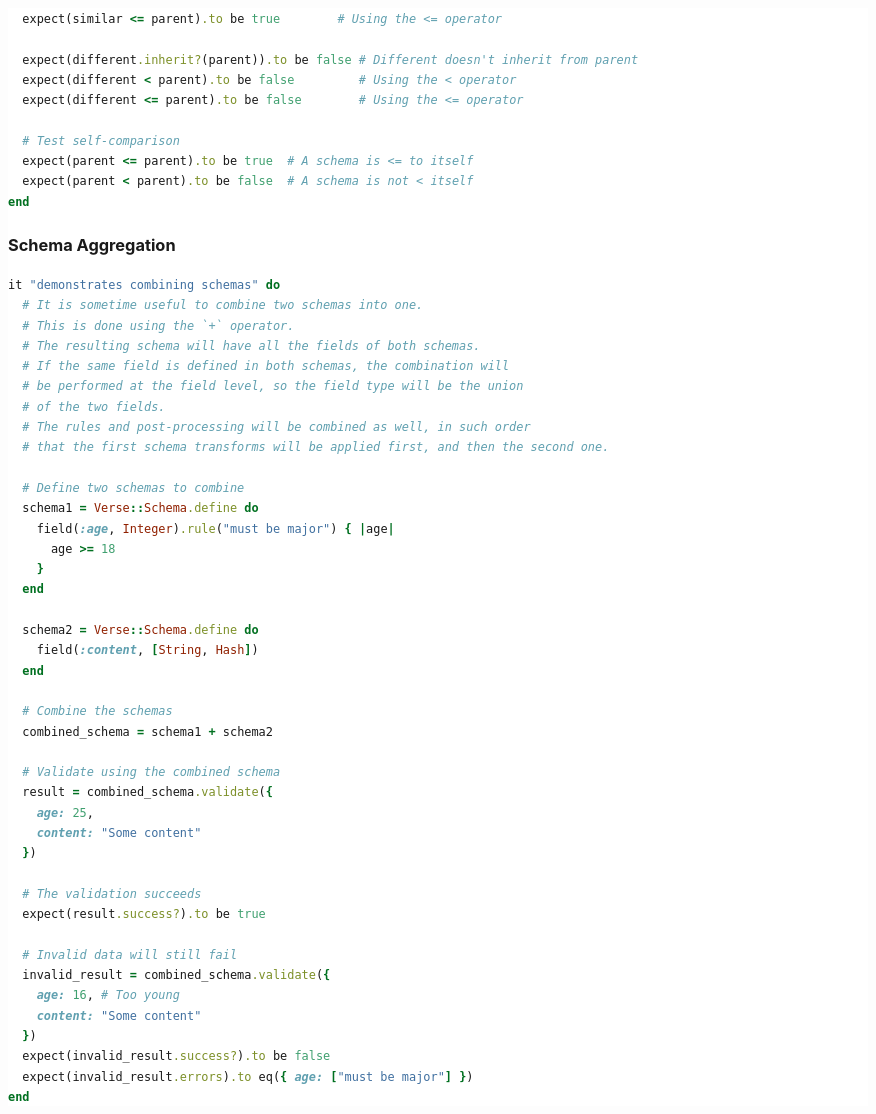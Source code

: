 ```ruby
  expect(similar <= parent).to be true        # Using the <= operator

  expect(different.inherit?(parent)).to be false # Different doesn't inherit from parent
  expect(different < parent).to be false         # Using the < operator
  expect(different <= parent).to be false        # Using the <= operator

  # Test self-comparison
  expect(parent <= parent).to be true  # A schema is <= to itself
  expect(parent < parent).to be false  # A schema is not < itself
end

```


### Schema Aggregation


```ruby
it "demonstrates combining schemas" do
  # It is sometime useful to combine two schemas into one.
  # This is done using the `+` operator.
  # The resulting schema will have all the fields of both schemas.
  # If the same field is defined in both schemas, the combination will
  # be performed at the field level, so the field type will be the union
  # of the two fields.
  # The rules and post-processing will be combined as well, in such order
  # that the first schema transforms will be applied first, and then the second one.

  # Define two schemas to combine
  schema1 = Verse::Schema.define do
    field(:age, Integer).rule("must be major") { |age|
      age >= 18
    }
  end

  schema2 = Verse::Schema.define do
    field(:content, [String, Hash])
  end

  # Combine the schemas
  combined_schema = schema1 + schema2

  # Validate using the combined schema
  result = combined_schema.validate({
    age: 25,
    content: "Some content"
  })

  # The validation succeeds
  expect(result.success?).to be true

  # Invalid data will still fail
  invalid_result = combined_schema.validate({
    age: 16, # Too young
    content: "Some content"
  })
  expect(invalid_result.success?).to be false
  expect(invalid_result.errors).to eq({ age: ["must be major"] })
end

```
